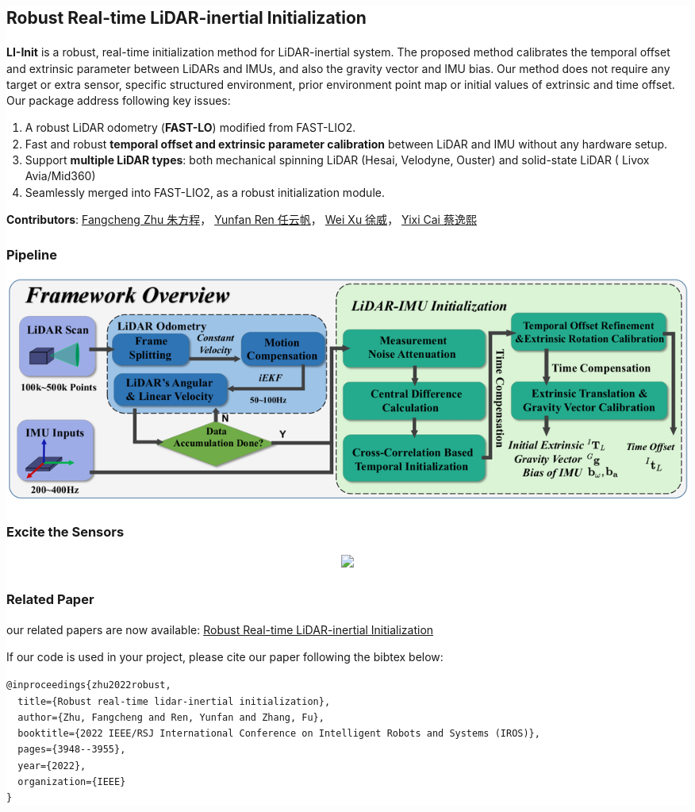 ## Robust Real-time LiDAR-inertial Initialization

**LI-Init** is a robust, real-time initialization method for LiDAR-inertial system. The proposed method calibrates the temporal offset and extrinsic parameter between LiDARs and IMUs, and also the gravity vector and IMU bias. Our method does not require any target or extra sensor, specific structured environment, prior environment point map or initial values of extrinsic and time offset. Our package address following key issues:

1. A robust LiDAR odometry (**FAST-LO**) modified from FAST-LIO2.
2. Fast and robust **temporal offset and extrinsic parameter calibration** between LiDAR and IMU without any hardware setup.
3. Support **multiple LiDAR types**: both mechanical spinning LiDAR (Hesai, Velodyne, Ouster) and solid-state LiDAR ( Livox Avia/Mid360)
4. Seamlessly merged into FAST-LIO2, as a robust initialization module.

**Contributors**: [Fangcheng Zhu 朱方程](https://github.com/zfc-zfc)， [Yunfan Ren 任云帆](https://github.com/RENyunfan)， [Wei Xu 徐威](https://github.com/XW-HKU)， [Yixi Cai 蔡逸熙](https://github.com/Ecstasy-EC)

### Pipeline

<div align="center"><img src="image/pipeline.png" width=100% /></div>

### Excite the Sensors

<div align="center"><img src="image/Excitation.gif" width=100% /></div>

### Related Paper

our related papers are now available:  [Robust Real-time LiDAR-inertial Initialization](https://ieeexplore.ieee.org/document/9982225)

If our code is used in your project, please cite our paper following the bibtex below:
```
@inproceedings{zhu2022robust,
  title={Robust real-time lidar-inertial initialization},
  author={Zhu, Fangcheng and Ren, Yunfan and Zhang, Fu},
  booktitle={2022 IEEE/RSJ International Conference on Intelligent Robots and Systems (IROS)},
  pages={3948--3955},
  year={2022},
  organization={IEEE}
}
```
